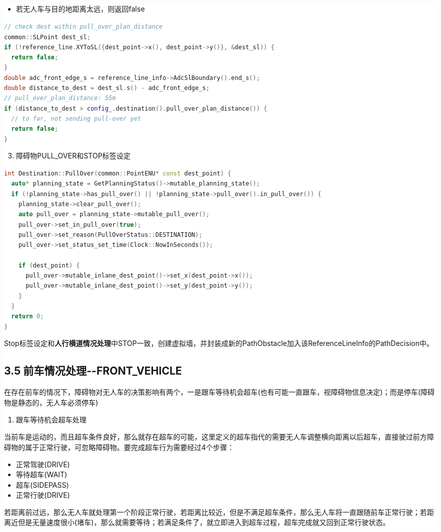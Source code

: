 - 若无人车与目的地距离太远，则返回false

```c++
// check dest within pull_over_plan_distance
common::SLPoint dest_sl;
if (!reference_line.XYToSL({dest_point->x(), dest_point->y()}, &dest_sl)) {
  return false;
}
double adc_front_edge_s = reference_line_info->AdcSlBoundary().end_s();
double distance_to_dest = dest_sl.s() - adc_front_edge_s;
// pull_over_plan_distance: 55m
if (distance_to_dest > config_.destination().pull_over_plan_distance()) {
  // to far, not sending pull-over yet
  return false;
}
```

3. 障碍物PULL_OVER和STOP标签设定

```c++
int Destination::PullOver(common::PointENU* const dest_point) {
  auto* planning_state = GetPlanningStatus()->mutable_planning_state();
  if (!planning_state->has_pull_over() || !planning_state->pull_over().in_pull_over()) {
    planning_state->clear_pull_over();
    auto pull_over = planning_state->mutable_pull_over();
    pull_over->set_in_pull_over(true);
    pull_over->set_reason(PullOverStatus::DESTINATION);
    pull_over->set_status_set_time(Clock::NowInSeconds());

    if (dest_point) {
      pull_over->mutable_inlane_dest_point()->set_x(dest_point->x());
      pull_over->mutable_inlane_dest_point()->set_y(dest_point->y());
    }
  }
  return 0;
}
```

Stop标签设定和**人行横道情况处理**中STOP一致，创建虚拟墙，并封装成新的PathObstacle加入该ReferenceLineInfo的PathDecision中。

## 3.5 前车情况处理--FRONT_VEHICLE

在存在前车的情况下，障碍物对无人车的决策影响有两个，一是跟车等待机会超车(也有可能一直跟车，视障碍物信息决定)；而是停车(障碍物是静态的，无人车必须停车)

1. 跟车等待机会超车处理

当前车是运动的，而且超车条件良好，那么就存在超车的可能，这里定义的超车指代的需要无人车调整横向距离以后超车，直接驶过前方障碍物的属于正常行驶，可忽略障碍物。要完成超车行为需要经过4个步骤：

- 正常驾驶(DRIVE)
- 等待超车(WAIT)
- 超车(SIDEPASS)
- 正常行驶(DRIVE)

若距离前过远，那么无人车就处理第一个阶段正常行驶，若距离比较近，但是不满足超车条件，那么无人车将一直跟随前车正常行驶；若距离近但是无量速度很小(堵车)，那么就需要等待；若满足条件了，就立即进入到超车过程，超车完成就又回到正常行驶状态。
